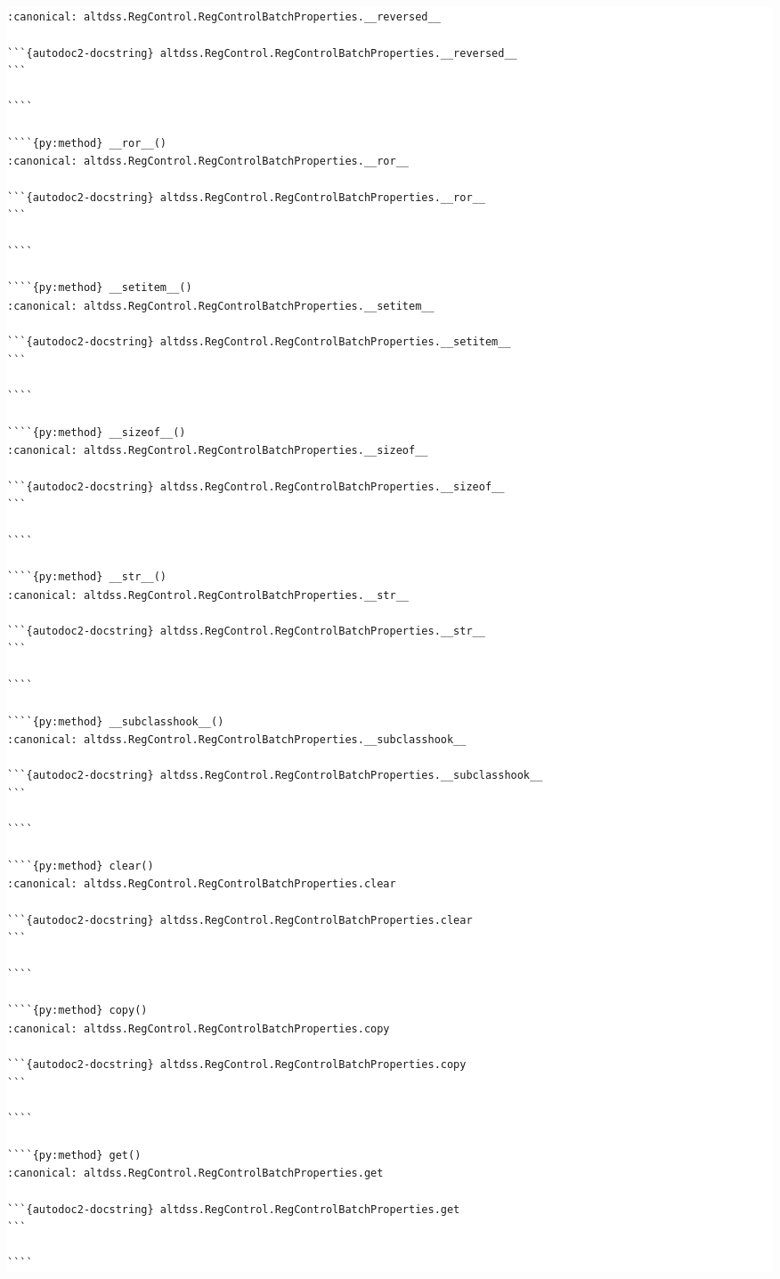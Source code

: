 `````{py:class} RegControlBatchProperties()
:canonical: altdss.RegControl.RegControlBatchProperties.__reversed__

```{autodoc2-docstring} altdss.RegControl.RegControlBatchProperties.__reversed__
```

````

````{py:method} __ror__()
:canonical: altdss.RegControl.RegControlBatchProperties.__ror__

```{autodoc2-docstring} altdss.RegControl.RegControlBatchProperties.__ror__
```

````

````{py:method} __setitem__()
:canonical: altdss.RegControl.RegControlBatchProperties.__setitem__

```{autodoc2-docstring} altdss.RegControl.RegControlBatchProperties.__setitem__
```

````

````{py:method} __sizeof__()
:canonical: altdss.RegControl.RegControlBatchProperties.__sizeof__

```{autodoc2-docstring} altdss.RegControl.RegControlBatchProperties.__sizeof__
```

````

````{py:method} __str__()
:canonical: altdss.RegControl.RegControlBatchProperties.__str__

```{autodoc2-docstring} altdss.RegControl.RegControlBatchProperties.__str__
```

````

````{py:method} __subclasshook__()
:canonical: altdss.RegControl.RegControlBatchProperties.__subclasshook__

```{autodoc2-docstring} altdss.RegControl.RegControlBatchProperties.__subclasshook__
```

````

````{py:method} clear()
:canonical: altdss.RegControl.RegControlBatchProperties.clear

```{autodoc2-docstring} altdss.RegControl.RegControlBatchProperties.clear
```

````

````{py:method} copy()
:canonical: altdss.RegControl.RegControlBatchProperties.copy

```{autodoc2-docstring} altdss.RegControl.RegControlBatchProperties.copy
```

````

````{py:method} get()
:canonical: altdss.RegControl.RegControlBatchProperties.get

```{autodoc2-docstring} altdss.RegControl.RegControlBatchProperties.get
```

````
`````